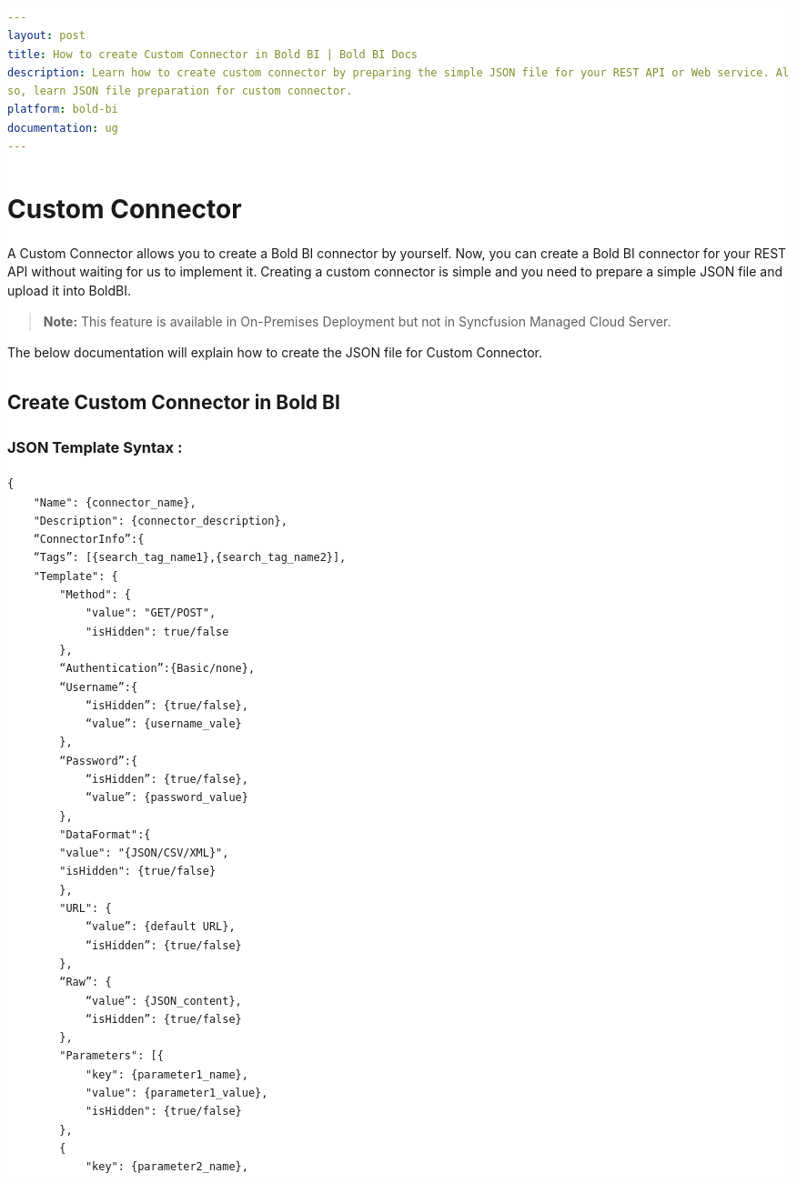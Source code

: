 ```yaml
---
layout: post
title: How to create Custom Connector in Bold BI | Bold BI Docs
description: Learn how to create custom connector by preparing the simple JSON file for your REST API or Web service. Also, learn JSON file preparation for custom connector.
platform: bold-bi
documentation: ug
---
```


# Custom Connector
A Custom Connector allows you to create a Bold BI connector by yourself. Now, you can create a Bold BI connector for your REST API without waiting for us to implement it. Creating a custom connector is simple and you need to prepare a simple JSON file and upload it into BoldBI.

> **Note:** This feature is available in On-Premises Deployment but not in Syncfusion Managed Cloud Server.

The below documentation will explain how to create the JSON file for Custom Connector.

 ## Create Custom Connector in Bold BI
 
 ### JSON Template Syntax : 

    {
        "Name": {connector_name},
        "Description": {connector_description},
        “ConnectorInfo”:{
        “Tags”: [{search_tag_name1},{search_tag_name2}],
        "Template": {
            "Method": {
                "value": "GET/POST",
                "isHidden": true/false
            },
            “Authentication”:{Basic/none},
            “Username”:{
                “isHidden”: {true/false},
                “value”: {username_vale}
            },
            “Password”:{
                “isHidden”: {true/false},
                “value”: {password_value}
            },
            "DataFormat":{
            "value": "{JSON/CSV/XML}",
            "isHidden": {true/false}
            },
            "URL": {
                “value”: {default URL},
                “isHidden”: {true/false}
            },
            “Raw”: {
                “value”: {JSON_content},
                “isHidden”: {true/false}
            },
            "Parameters": [{
                "key": {parameter1_name},
                "value": {parameter1_value},
                "isHidden": {true/false}
            },
            {
                "key": {parameter2_name},